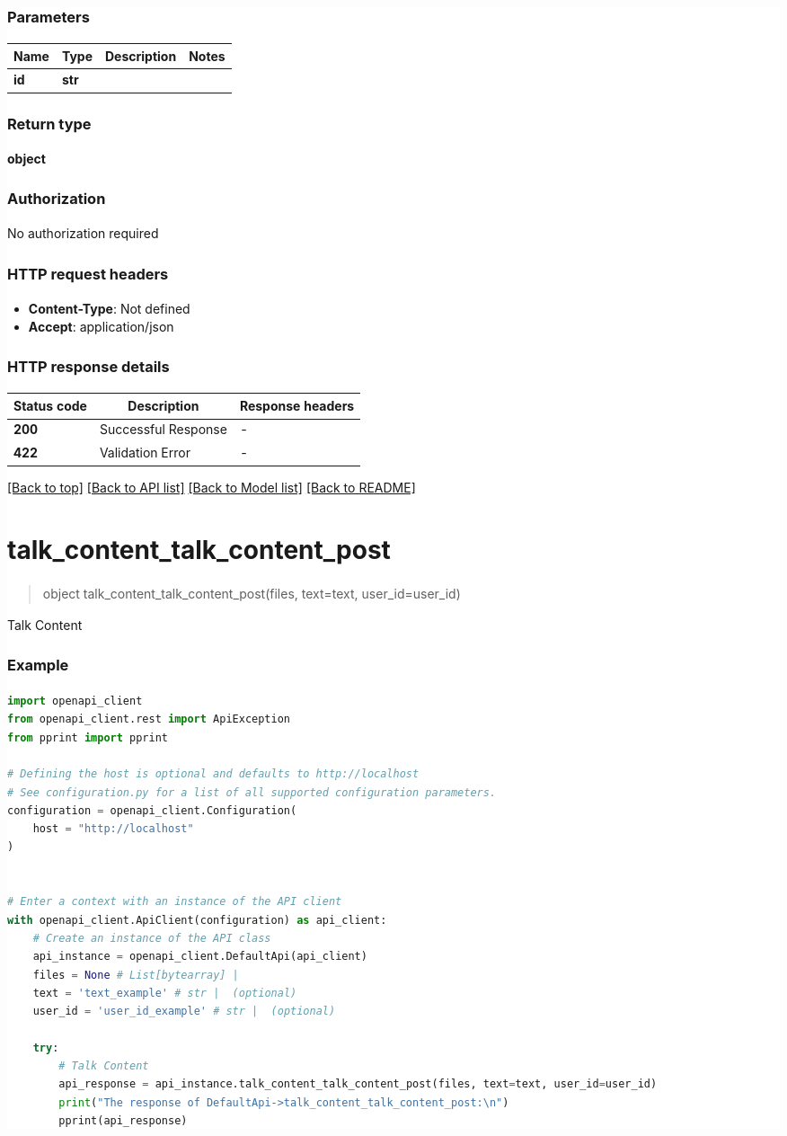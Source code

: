 

### Parameters


Name | Type | Description  | Notes
------------- | ------------- | ------------- | -------------
 **id** | **str**|  | 

### Return type

**object**

### Authorization

No authorization required

### HTTP request headers

 - **Content-Type**: Not defined
 - **Accept**: application/json

### HTTP response details

| Status code | Description | Response headers |
|-------------|-------------|------------------|
**200** | Successful Response |  -  |
**422** | Validation Error |  -  |

[[Back to top]](#) [[Back to API list]](../README.md#documentation-for-api-endpoints) [[Back to Model list]](../README.md#documentation-for-models) [[Back to README]](../README.md)

# **talk_content_talk_content_post**
> object talk_content_talk_content_post(files, text=text, user_id=user_id)

Talk Content

### Example


```python
import openapi_client
from openapi_client.rest import ApiException
from pprint import pprint

# Defining the host is optional and defaults to http://localhost
# See configuration.py for a list of all supported configuration parameters.
configuration = openapi_client.Configuration(
    host = "http://localhost"
)


# Enter a context with an instance of the API client
with openapi_client.ApiClient(configuration) as api_client:
    # Create an instance of the API class
    api_instance = openapi_client.DefaultApi(api_client)
    files = None # List[bytearray] | 
    text = 'text_example' # str |  (optional)
    user_id = 'user_id_example' # str |  (optional)

    try:
        # Talk Content
        api_response = api_instance.talk_content_talk_content_post(files, text=text, user_id=user_id)
        print("The response of DefaultApi->talk_content_talk_content_post:\n")
        pprint(api_response)
```